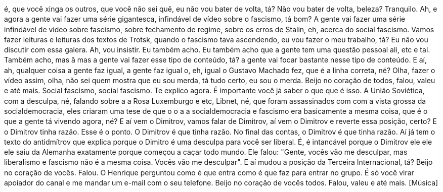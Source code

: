 é, que você xinga os outros, que você
não sei quê, eu não vou bater de volta,
tá? Não vou bater de volta, beleza?
Tranquilo.
Ah, e agora a gente vai fazer uma série
gigantesca, infindável de vídeo sobre o
fascismo, tá bom? A gente vai fazer uma
série infindável de vídeo sobre
fascismo, sobre fechamento de regime,
sobre os erros de Stalin, eh, acerca do
social fascismo. Vamos fazer leituras e
leituras dos textos de Trotsk, quando o
fascismo tava ascendendo, eu vou fazer o
meu trabalho, tá? Eu não vou discutir
com essa galera. Ah, vou insistir. Eu
também acho. Eu também acho que a gente
tem uma questão pessoal ali, etc e tal.
Também acho, mas ã mas a gente vai fazer
esse tipo de conteúdo, tá? a gente vai
focar bastante nesse tipo de conteúdo. E
aí, ah, qualquer coisa a gente faz
igual, a gente faz igual o,
eh, igual o Gustavo Machado fez, que é a
linha correta, né? Olha, fazer o vídeo
assim, olha, não sei quem mostra que eu
sou merda, tá tudo certo, eu sou o
merda.
Beijo no coração de todos, falou, valeu
e até mais. Social fascismo, social
fascismo. Te explico agora. É importante
você já saber o que que é isso. A União
Soviética, com a desculpa, né, falando
sobre a a Rosa Luxemburgo e etc, Libnet,
né, que foram assassinados com com a
vista grossa da socialdemocracia, eles
criaram uma tese de que o o a a
socialdemocracia e fascismo era
basicamente a mesma coisa, que é o que a
gente tá vivendo agora, né? E aí vem o
Dimitrov, vamos falar de Dimitrov, aí
vem o Dimitrov e reverte essa posição,
certo? E o Dimitrov tinha razão. Esse é
o ponto. O Dimitrov é que tinha razão.
No final das contas, o Dimitrov é que
tinha razão. Aí já tem o texto do
antidmítrov que explica porque o Dimitro
é uma desculpa para você ser liberal.
É, é intancável porque o Dimitrov ele
ele ele saiu da Alemanha exatamente
porque começou a caçar todo mundo. Ele
falou: "Gente, vocês vão me desculpar,
mas liberalismo e fascismo não é a mesma
coisa. Vocês vão me desculpar". E aí
mudou a posição da Terceira
Internacional, tá? Beijo no coração de
vocês. Falou. O Henrique perguntou como
é que entra
como é que faz para entrar no grupo. É
só você virar apoiador do canal e me
mandar um e-mail com o seu telefone.
Beijo no coração de vocês todos. Falou,
valeu e até mais.
[Música]